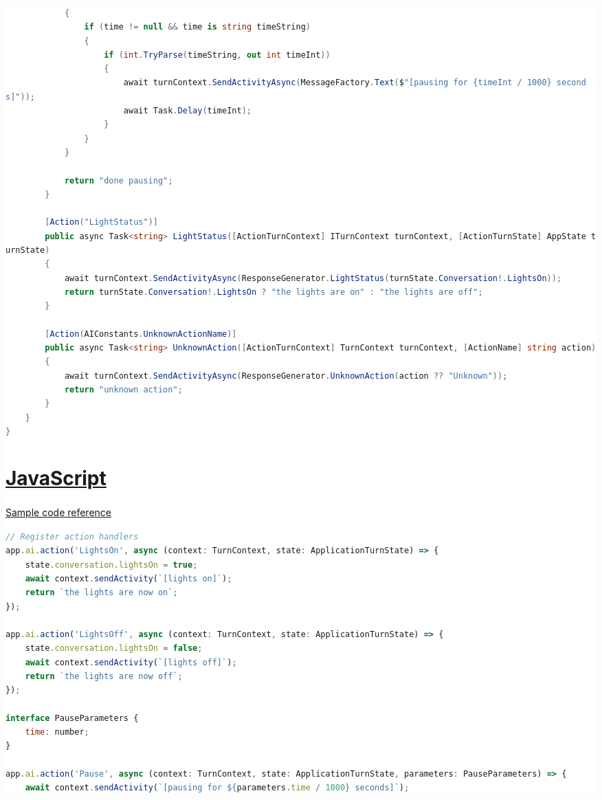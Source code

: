 ```csharp
            {
                if (time != null && time is string timeString)
                {
                    if (int.TryParse(timeString, out int timeInt))
                    {
                        await turnContext.SendActivityAsync(MessageFactory.Text($"[pausing for {timeInt / 1000} seconds]"));
                        await Task.Delay(timeInt);
                    }
                }
            }

            return "done pausing";
        }

        [Action("LightStatus")]
        public async Task<string> LightStatus([ActionTurnContext] ITurnContext turnContext, [ActionTurnState] AppState turnState)
        {
            await turnContext.SendActivityAsync(ResponseGenerator.LightStatus(turnState.Conversation!.LightsOn));
            return turnState.Conversation!.LightsOn ? "the lights are on" : "the lights are off";
        }

        [Action(AIConstants.UnknownActionName)]
        public async Task<string> UnknownAction([ActionTurnContext] TurnContext turnContext, [ActionName] string action)
        {
            await turnContext.SendActivityAsync(ResponseGenerator.UnknownAction(action ?? "Unknown"));
            return "unknown action";
        }
    }
}

```

# [JavaScript](#tab/javascript2)

[Sample code reference](https://github.com/microsoft/teams-ai/blob/main/js/samples/03.ai-concepts/c.actionMapping-lightBot/src/index.ts#L126)

```javascript
// Register action handlers
app.ai.action('LightsOn', async (context: TurnContext, state: ApplicationTurnState) => {
    state.conversation.lightsOn = true;
    await context.sendActivity(`[lights on]`);
    return `the lights are now on`;
});

app.ai.action('LightsOff', async (context: TurnContext, state: ApplicationTurnState) => {
    state.conversation.lightsOn = false;
    await context.sendActivity(`[lights off]`);
    return `the lights are now off`;
});

interface PauseParameters {
    time: number;
}

app.ai.action('Pause', async (context: TurnContext, state: ApplicationTurnState, parameters: PauseParameters) => {
    await context.sendActivity(`[pausing for ${parameters.time / 1000} seconds]`);
```